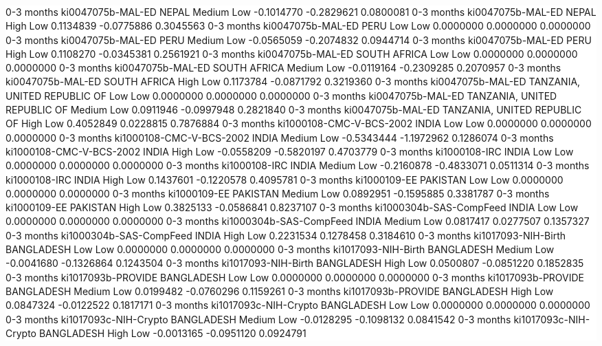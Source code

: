 0-3 months     ki0047075b-MAL-ED          NEPAL                          Medium               Low               -0.1014770   -0.2829621    0.0800081
0-3 months     ki0047075b-MAL-ED          NEPAL                          High                 Low                0.1134839   -0.0775886    0.3045563
0-3 months     ki0047075b-MAL-ED          PERU                           Low                  Low                0.0000000    0.0000000    0.0000000
0-3 months     ki0047075b-MAL-ED          PERU                           Medium               Low               -0.0565059   -0.2074832    0.0944714
0-3 months     ki0047075b-MAL-ED          PERU                           High                 Low                0.1108270   -0.0345381    0.2561921
0-3 months     ki0047075b-MAL-ED          SOUTH AFRICA                   Low                  Low                0.0000000    0.0000000    0.0000000
0-3 months     ki0047075b-MAL-ED          SOUTH AFRICA                   Medium               Low               -0.0119164   -0.2309285    0.2070957
0-3 months     ki0047075b-MAL-ED          SOUTH AFRICA                   High                 Low                0.1173784   -0.0871792    0.3219360
0-3 months     ki0047075b-MAL-ED          TANZANIA, UNITED REPUBLIC OF   Low                  Low                0.0000000    0.0000000    0.0000000
0-3 months     ki0047075b-MAL-ED          TANZANIA, UNITED REPUBLIC OF   Medium               Low                0.0911946   -0.0997948    0.2821840
0-3 months     ki0047075b-MAL-ED          TANZANIA, UNITED REPUBLIC OF   High                 Low                0.4052849    0.0228815    0.7876884
0-3 months     ki1000108-CMC-V-BCS-2002   INDIA                          Low                  Low                0.0000000    0.0000000    0.0000000
0-3 months     ki1000108-CMC-V-BCS-2002   INDIA                          Medium               Low               -0.5343444   -1.1972962    0.1286074
0-3 months     ki1000108-CMC-V-BCS-2002   INDIA                          High                 Low               -0.0558209   -0.5820197    0.4703779
0-3 months     ki1000108-IRC              INDIA                          Low                  Low                0.0000000    0.0000000    0.0000000
0-3 months     ki1000108-IRC              INDIA                          Medium               Low               -0.2160878   -0.4833071    0.0511314
0-3 months     ki1000108-IRC              INDIA                          High                 Low                0.1437601   -0.1220578    0.4095781
0-3 months     ki1000109-EE               PAKISTAN                       Low                  Low                0.0000000    0.0000000    0.0000000
0-3 months     ki1000109-EE               PAKISTAN                       Medium               Low                0.0892951   -0.1595885    0.3381787
0-3 months     ki1000109-EE               PAKISTAN                       High                 Low                0.3825133   -0.0586841    0.8237107
0-3 months     ki1000304b-SAS-CompFeed    INDIA                          Low                  Low                0.0000000    0.0000000    0.0000000
0-3 months     ki1000304b-SAS-CompFeed    INDIA                          Medium               Low                0.0817417    0.0277507    0.1357327
0-3 months     ki1000304b-SAS-CompFeed    INDIA                          High                 Low                0.2231534    0.1278458    0.3184610
0-3 months     ki1017093-NIH-Birth        BANGLADESH                     Low                  Low                0.0000000    0.0000000    0.0000000
0-3 months     ki1017093-NIH-Birth        BANGLADESH                     Medium               Low               -0.0041680   -0.1326864    0.1243504
0-3 months     ki1017093-NIH-Birth        BANGLADESH                     High                 Low                0.0500807   -0.0851220    0.1852835
0-3 months     ki1017093b-PROVIDE         BANGLADESH                     Low                  Low                0.0000000    0.0000000    0.0000000
0-3 months     ki1017093b-PROVIDE         BANGLADESH                     Medium               Low                0.0199482   -0.0760296    0.1159261
0-3 months     ki1017093b-PROVIDE         BANGLADESH                     High                 Low                0.0847324   -0.0122522    0.1817171
0-3 months     ki1017093c-NIH-Crypto      BANGLADESH                     Low                  Low                0.0000000    0.0000000    0.0000000
0-3 months     ki1017093c-NIH-Crypto      BANGLADESH                     Medium               Low               -0.0128295   -0.1098132    0.0841542
0-3 months     ki1017093c-NIH-Crypto      BANGLADESH                     High                 Low               -0.0013165   -0.0951120    0.0924791